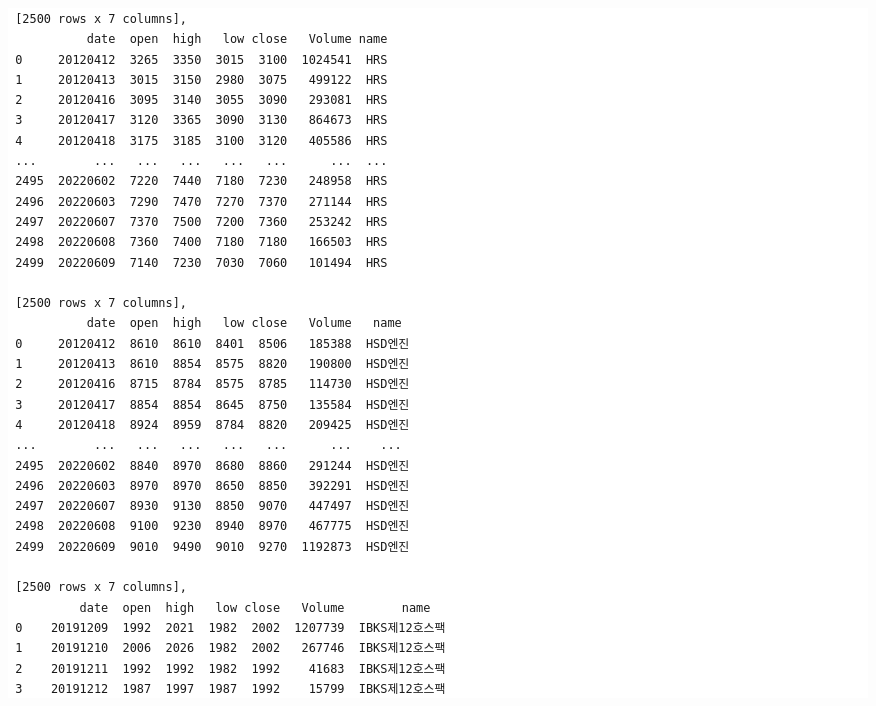      [2500 rows x 7 columns],
               date  open  high   low close   Volume name
     0     20120412  3265  3350  3015  3100  1024541  HRS
     1     20120413  3015  3150  2980  3075   499122  HRS
     2     20120416  3095  3140  3055  3090   293081  HRS
     3     20120417  3120  3365  3090  3130   864673  HRS
     4     20120418  3175  3185  3100  3120   405586  HRS
     ...        ...   ...   ...   ...   ...      ...  ...
     2495  20220602  7220  7440  7180  7230   248958  HRS
     2496  20220603  7290  7470  7270  7370   271144  HRS
     2497  20220607  7370  7500  7200  7360   253242  HRS
     2498  20220608  7360  7400  7180  7180   166503  HRS
     2499  20220609  7140  7230  7030  7060   101494  HRS
     
     [2500 rows x 7 columns],
               date  open  high   low close   Volume   name
     0     20120412  8610  8610  8401  8506   185388  HSD엔진
     1     20120413  8610  8854  8575  8820   190800  HSD엔진
     2     20120416  8715  8784  8575  8785   114730  HSD엔진
     3     20120417  8854  8854  8645  8750   135584  HSD엔진
     4     20120418  8924  8959  8784  8820   209425  HSD엔진
     ...        ...   ...   ...   ...   ...      ...    ...
     2495  20220602  8840  8970  8680  8860   291244  HSD엔진
     2496  20220603  8970  8970  8650  8850   392291  HSD엔진
     2497  20220607  8930  9130  8850  9070   447497  HSD엔진
     2498  20220608  9100  9230  8940  8970   467775  HSD엔진
     2499  20220609  9010  9490  9010  9270  1192873  HSD엔진
     
     [2500 rows x 7 columns],
              date  open  high   low close   Volume        name
     0    20191209  1992  2021  1982  2002  1207739  IBKS제12호스팩
     1    20191210  2006  2026  1982  2002   267746  IBKS제12호스팩
     2    20191211  1992  1992  1982  1992    41683  IBKS제12호스팩
     3    20191212  1987  1997  1987  1992    15799  IBKS제12호스팩
